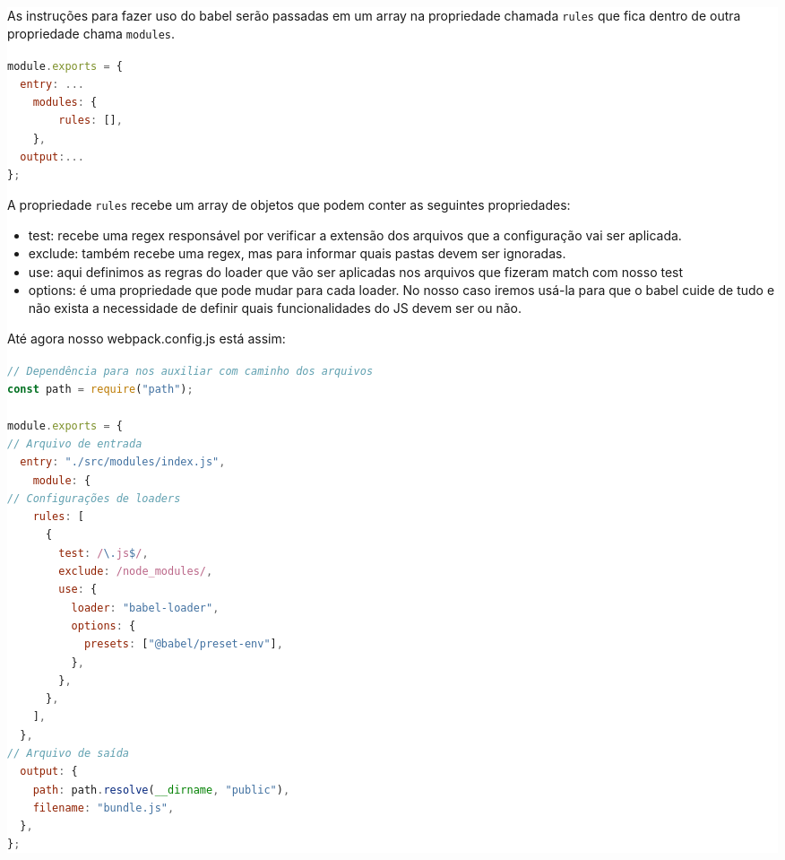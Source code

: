 As instruções para fazer uso do babel serão passadas em um array na propriedade chamada `rules` que fica dentro de outra propriedade chama `modules`.

```jsx
module.exports = {
  entry: ...
	modules: {
		rules: [],
	},
  output:...
};
```

A propriedade `rules` recebe um array de objetos que podem conter as seguintes propriedades:

* test: recebe uma regex responsável por verificar a extensão dos arquivos que a configuração vai ser aplicada.
* exclude: também recebe uma regex, mas para informar quais pastas devem ser ignoradas.
* use: aqui definimos as regras do loader que vão ser aplicadas nos arquivos que fizeram match com nosso test
* options: é uma propriedade que pode mudar para cada loader. No nosso caso iremos usá-la para que o babel cuide de tudo e não exista a necessidade de definir quais funcionalidades do JS devem ser ou não.

Até agora nosso webpack.config.js está assim:

```jsx
// Dependência para nos auxiliar com caminho dos arquivos
const path = require("path");

module.exports = {
// Arquivo de entrada
  entry: "./src/modules/index.js",
	module: {
// Configurações de loaders  
    rules: [
      {
        test: /\.js$/,
        exclude: /node_modules/,
        use: {
          loader: "babel-loader",
          options: {
            presets: ["@babel/preset-env"],
          },
        },
      },
    ],
  },
// Arquivo de saída
  output: {
    path: path.resolve(__dirname, "public"),
    filename: "bundle.js",
  },
};
```
